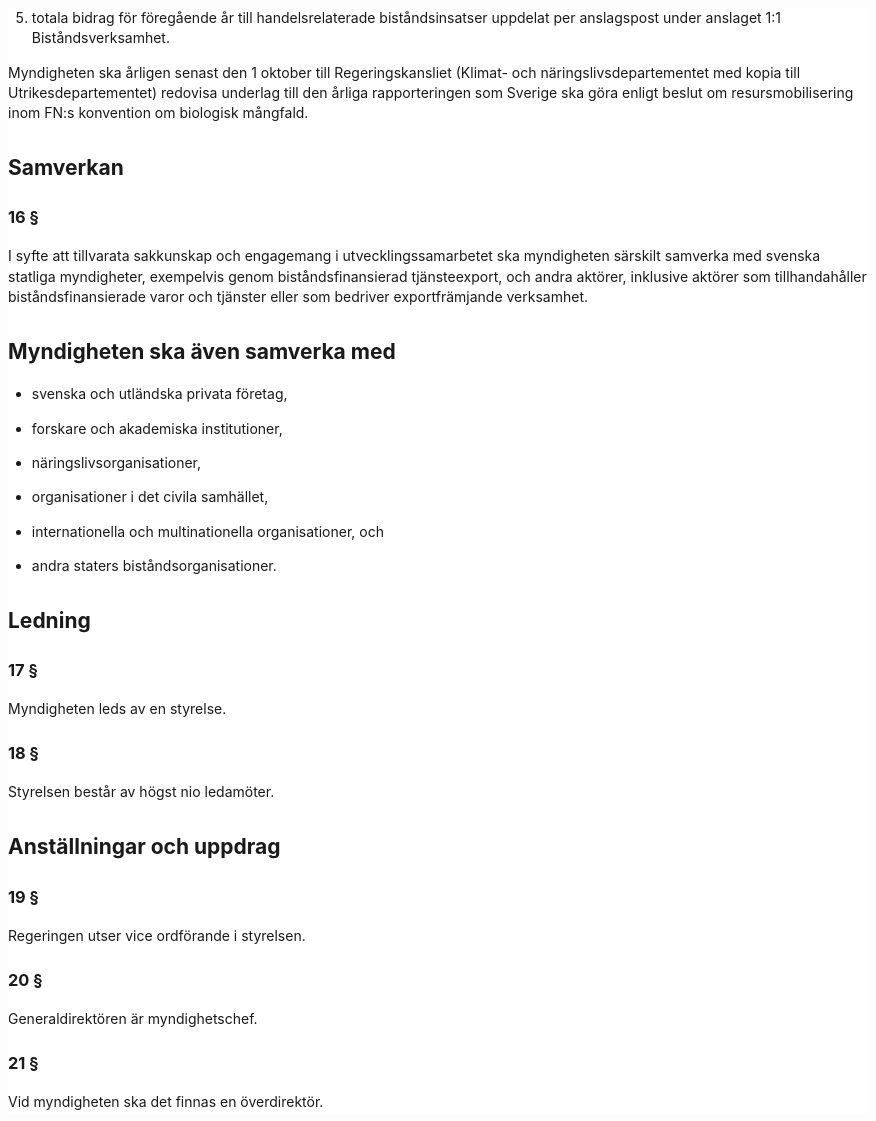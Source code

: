 5. totala bidrag för föregående år till handelsrelaterade biståndsinsatser uppdelat per anslagspost under anslaget 1:1 Biståndsverksamhet.

Myndigheten ska årligen senast den 1 oktober till Regeringskansliet (Klimat- och näringslivsdepartementet med kopia till Utrikesdepartementet) redovisa underlag till den årliga rapporteringen som Sverige ska göra enligt beslut om resursmobilisering inom FN:s konvention om biologisk mångfald.

## Samverkan

### 16 §

I syfte att tillvarata sakkunskap och engagemang i utvecklingssamarbetet ska myndigheten särskilt samverka med svenska statliga myndigheter, exempelvis genom biståndsfinansierad tjänsteexport, och andra aktörer, inklusive aktörer som tillhandahåller biståndsfinansierade varor och tjänster eller som bedriver exportfrämjande verksamhet.

## Myndigheten ska även samverka med

- svenska och utländska privata företag,

- forskare och akademiska institutioner,

- näringslivsorganisationer,

- organisationer i det civila samhället,

- internationella och multinationella organisationer, och

- andra staters biståndsorganisationer.

## Ledning

### 17 §

Myndigheten leds av en styrelse.

### 18 §

Styrelsen består av högst nio ledamöter.

## Anställningar och uppdrag

### 19 §

Regeringen utser vice ordförande i styrelsen.

### 20 §

Generaldirektören är myndighetschef.

### 21 §

Vid myndigheten ska det finnas en överdirektör.
